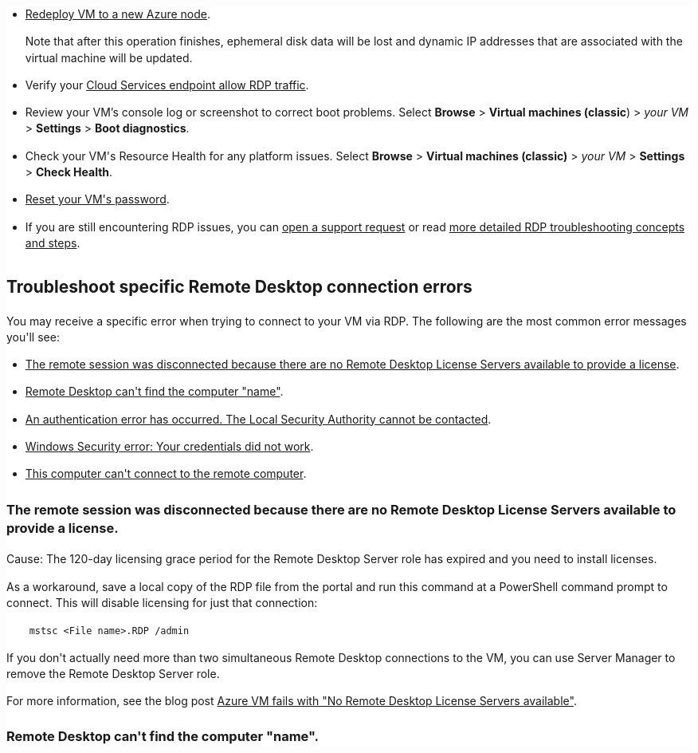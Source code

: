 - [Redeploy VM to a new Azure node](virtual-machines-windows-redeploy-to-new-node.md).

	Note that after this operation finishes, ephemeral disk data will be lost and dynamic IP addresses that are associated with the virtual machine will be updated.
	
- Verify your [Cloud Services endpoint allow RDP traffic](../cloud-services/cloud-services-role-enable-remote-desktop.md).

- Review your VM’s console log or screenshot to correct boot problems. Select **Browse** > **Virtual machines (classic**) > *your VM* > **Settings** > **Boot diagnostics**.

- Check your VM's Resource Health for any platform issues. Select **Browse** > **Virtual machines (classic)** > *your VM* > **Settings** > **Check Health**.

- [Reset your VM's password](virtual-machines-windows-reset-rdp.md).

- If you are still encountering RDP issues, you can [open a support request](https://azure.microsoft.com/support/options/) or read [more detailed RDP troubleshooting concepts and steps](virtual-machines-windows-detailed-troubleshoot-rdp.md).


## Troubleshoot specific Remote Desktop connection errors

You may receive a specific error when trying to connect to your VM via RDP. The following are the most common error messages you'll see:

- [The remote session was disconnected because there are no Remote Desktop License Servers available to provide a license](#rdplicense).

- [Remote Desktop can't find the computer "name"](#rdpname).

- [An authentication error has occurred. The Local Security Authority cannot be contacted](#rdpauth).

- [Windows Security error: Your credentials did not work](#wincred).

- [This computer can't connect to the remote computer](#rdpconnect).

<a id="rdplicense"></a>
### The remote session was disconnected because there are no Remote Desktop License Servers available to provide a license.

Cause: The 120-day licensing grace period for the Remote Desktop Server role has expired and you need to install licenses.

As a workaround, save a local copy of the RDP file from the portal and run this command at a PowerShell command prompt to connect. This will disable licensing for just that connection:

		mstsc <File name>.RDP /admin

If you don't actually need more than two simultaneous Remote Desktop connections to the VM, you can use Server Manager to remove the Remote Desktop Server role.

For more information, see the blog post [Azure VM fails with "No Remote Desktop License Servers available"](http://blogs.msdn.com/b/wats/archive/2014/01/21/rdp-to-azure-vm-fails-with-quot-no-remote-desktop-license-servers-available-quot.aspx).

<a id="rdpname"></a>
### Remote Desktop can't find the computer "name".
